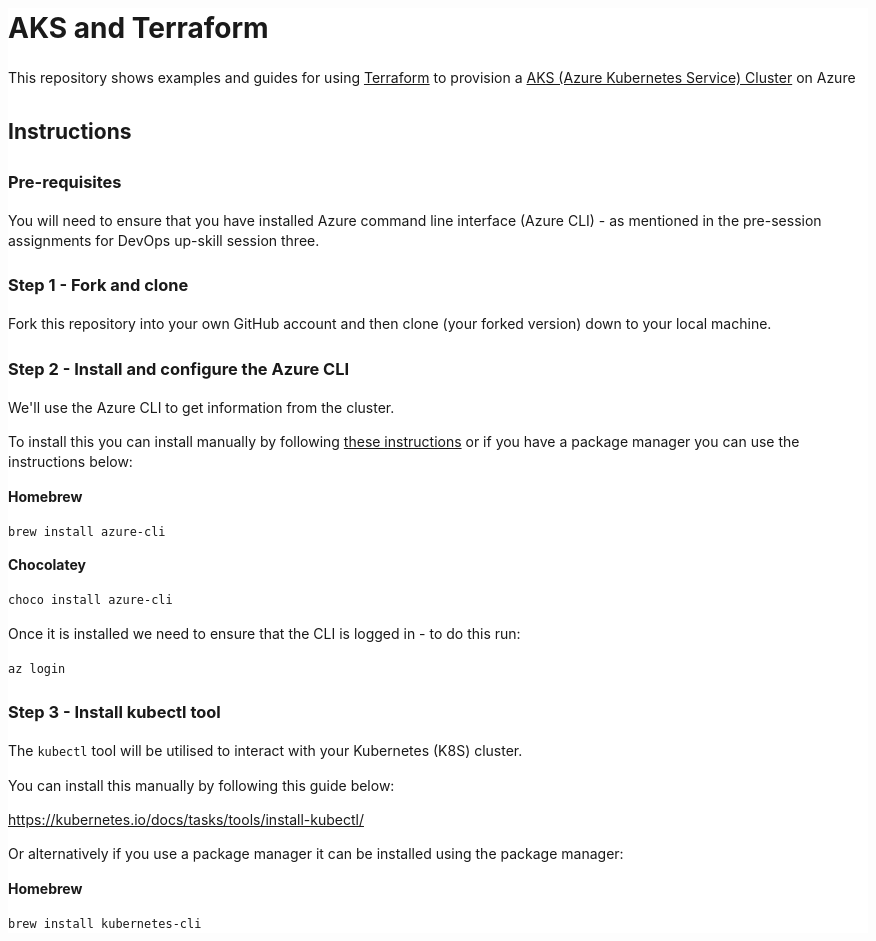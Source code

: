 # AKS and Terraform

This repository shows examples and guides for using [Terraform](https://terraform.io) to provision a [AKS (Azure Kubernetes Service) Cluster](https://azure.microsoft.com/en-gb/services/kubernetes-service/) on Azure

## Instructions

### Pre-requisites

You will need to ensure that you have installed Azure command line interface (Azure CLI) - as mentioned in the pre-session assignments for DevOps up-skill session three.

### Step 1 - Fork and clone

Fork this repository into your own GitHub account and then clone (your forked version) down to your local machine.

### Step 2 - Install and configure the Azure CLI

We'll use the Azure CLI to get information from the cluster.

To install this you can install manually by following [these instructions](https://docs.microsoft.com/en-us/cli/azure/install-azure-cli?view=azure-cli-latest) or if you have a package manager you can use the instructions below:

**Homebrew**

```
brew install azure-cli
```

**Chocolatey**

```
choco install azure-cli
```

Once it is installed we need to ensure that the CLI is logged in - to do this run:

```
az login
```

### Step 3 - Install kubectl tool

The `kubectl` tool will be utilised to interact with your Kubernetes (K8S) cluster.

You can install this manually by following this guide below:

https://kubernetes.io/docs/tasks/tools/install-kubectl/

Or alternatively if you use a package manager it can be installed using the package manager:

**Homebrew**

```
brew install kubernetes-cli
```
